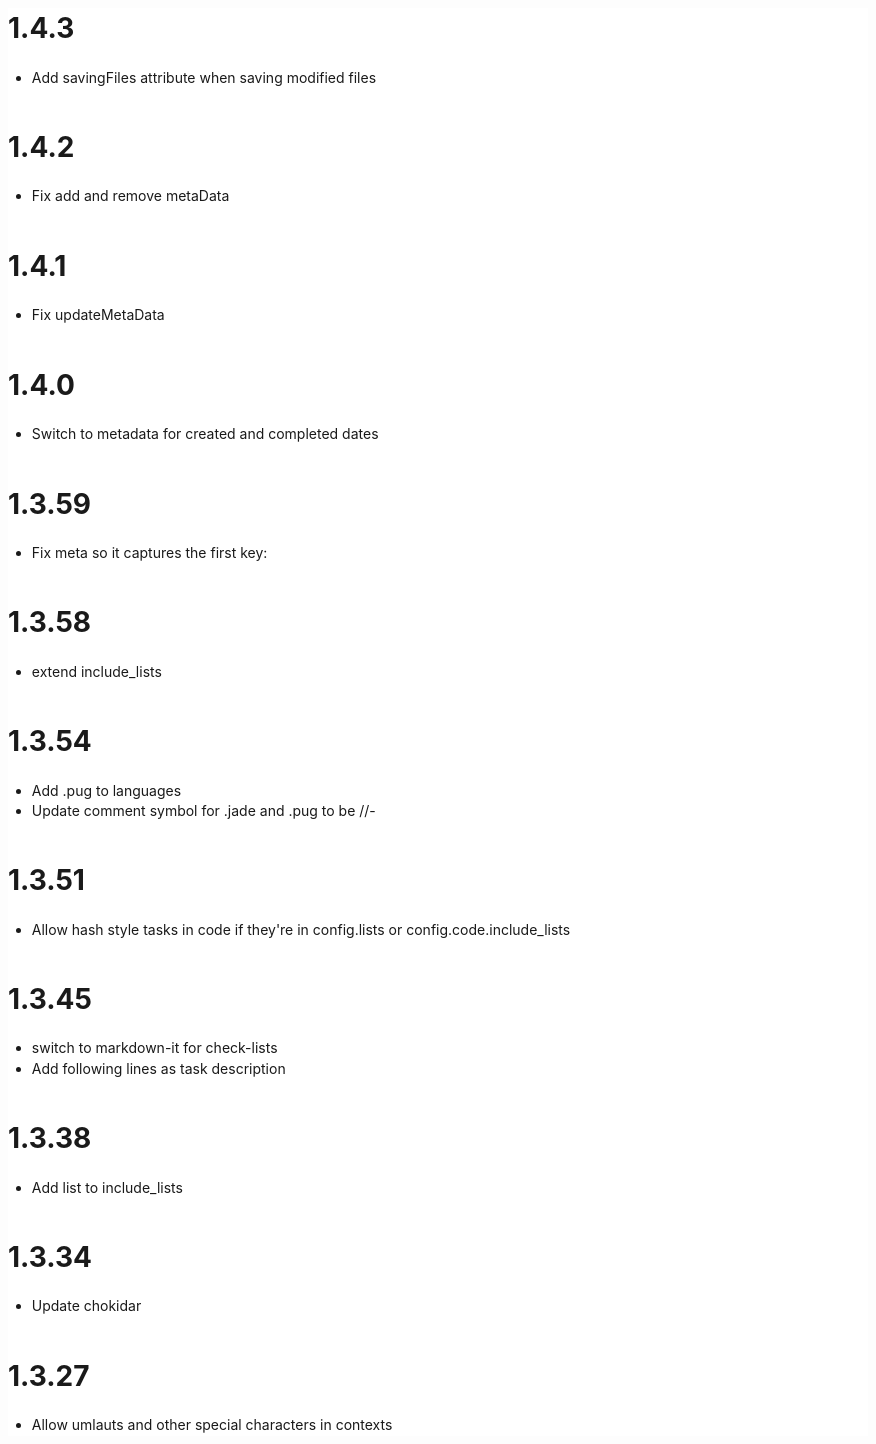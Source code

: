 # 1.4.3
- Add savingFiles attribute when saving modified files

# 1.4.2
- Fix add and remove metaData

# 1.4.1
- Fix updateMetaData

# 1.4.0
- Switch to metadata for created and completed dates

# 1.3.59
- Fix meta so it captures the first key:

# 1.3.58
- extend include_lists

# 1.3.54
- Add .pug to languages
- Update comment symbol for .jade and .pug to be //-

# 1.3.51
- Allow hash style tasks in code if they're in config.lists or config.code.include_lists

# 1.3.45
- switch to markdown-it for check-lists
- Add following lines as task description

# 1.3.38
- Add list to include_lists

# 1.3.34
- Update chokidar

# 1.3.27
- Allow umlauts and other special characters in contexts
